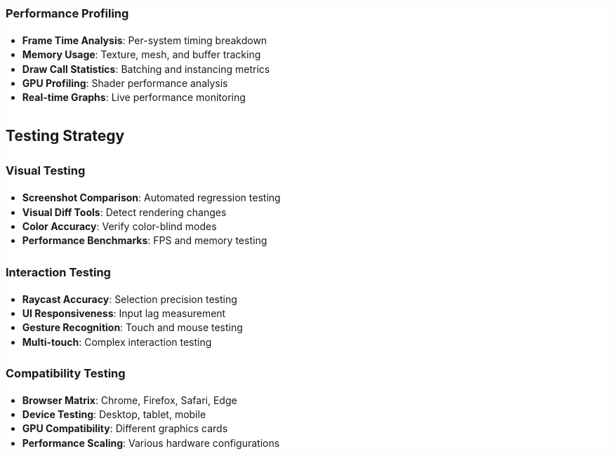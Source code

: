 ### Performance Profiling
- **Frame Time Analysis**: Per-system timing breakdown
- **Memory Usage**: Texture, mesh, and buffer tracking
- **Draw Call Statistics**: Batching and instancing metrics
- **GPU Profiling**: Shader performance analysis
- **Real-time Graphs**: Live performance monitoring

## Testing Strategy

### Visual Testing
- **Screenshot Comparison**: Automated regression testing
- **Visual Diff Tools**: Detect rendering changes
- **Color Accuracy**: Verify color-blind modes
- **Performance Benchmarks**: FPS and memory testing

### Interaction Testing
- **Raycast Accuracy**: Selection precision testing
- **UI Responsiveness**: Input lag measurement
- **Gesture Recognition**: Touch and mouse testing
- **Multi-touch**: Complex interaction testing

### Compatibility Testing
- **Browser Matrix**: Chrome, Firefox, Safari, Edge
- **Device Testing**: Desktop, tablet, mobile
- **GPU Compatibility**: Different graphics cards
- **Performance Scaling**: Various hardware configurations